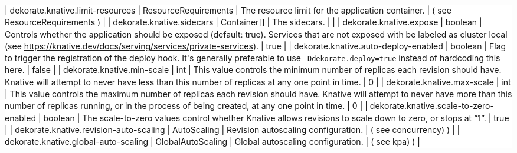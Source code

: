 | dekorate.knative.limit-resources                 | ResourceRequirements          | The resource limit for the application container.                                                                                                                                                                                                                                                                                                                                                                                                                                                                              | ( see ResourceRequirements ) |
| dekorate.knative.sidecars                        | Container[]                   | The sidecars.                                                                                                                                                                                                                                                                                                                                                                                                                                                                                                                  |                              |
| dekorate.knative.expose                          | boolean                       | Controls whether the application should be exposed (default: true). Services that are not exposed with be labeled as cluster local (see https://knative.dev/docs/serving/services/private-services).                                                                                                                                                                                                                                                                                                                                 | true                         |
| dekorate.knative.auto-deploy-enabled             | boolean                       | Flag to trigger the registration of the deploy hook. It's generally preferable to use `-Ddekorate.deploy=true` instead of hardcoding this here.                                                                                                                                                                                                                                                                                                                                                                                | false                        |
| dekorate.knative.min-scale                       | int                           | This value controls the minimum number of replicas each revision should have. Knative will attempt to never have less than this number of replicas at any one point in time.                                                                                                                                                                                                                                                                                                                                                   | 0                            |
| dekorate.knative.max-scale                       | int                           | This value controls the maximum number of replicas each revision should have. Knative will attempt to never have more than this number of replicas running, or in the process of being created, at any one point in time.                                                                                                                                                                                                                                                                                                      | 0                            |
| dekorate.knative.scale-to-zero-enabled           | boolean                       | The scale-to-zero values control whether Knative allows revisions to scale down to zero, or stops at “1”.                                                                                                                                                                                                                                                                                                                                                                                                                      | true                         |
| dekorate.knative.revision-auto-scaling           | AutoScaling                   | Revision autoscaling configuration.                                                                                                                                                                                                                                                                                                                                                                                                                                                                                            | ( see concurrency) )         |
| dekorate.knative.global-auto-scaling             | GlobalAutoScaling             | Global autoscaling configuration.                                                                                                                                                                                                                                                                                                                                                                                                                                                                                              | ( see kpa) )                 |